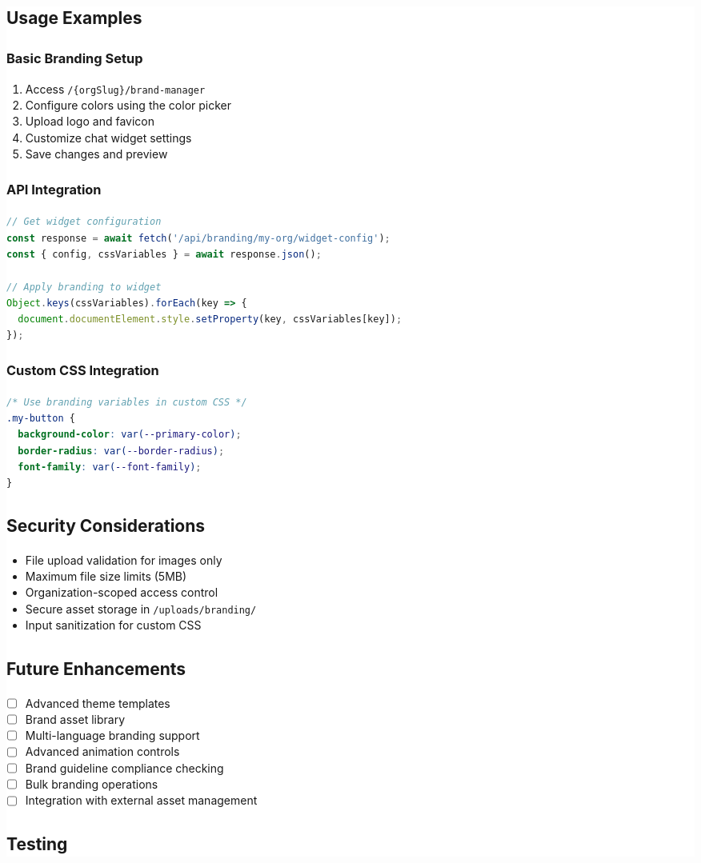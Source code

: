 ## Usage Examples

### Basic Branding Setup
1. Access `/{orgSlug}/brand-manager`
2. Configure colors using the color picker
3. Upload logo and favicon
4. Customize chat widget settings
5. Save changes and preview

### API Integration
```javascript
// Get widget configuration
const response = await fetch('/api/branding/my-org/widget-config');
const { config, cssVariables } = await response.json();

// Apply branding to widget
Object.keys(cssVariables).forEach(key => {
  document.documentElement.style.setProperty(key, cssVariables[key]);
});
```

### Custom CSS Integration
```css
/* Use branding variables in custom CSS */
.my-button {
  background-color: var(--primary-color);
  border-radius: var(--border-radius);
  font-family: var(--font-family);
}
```

## Security Considerations

- File upload validation for images only
- Maximum file size limits (5MB)
- Organization-scoped access control
- Secure asset storage in `/uploads/branding/`
- Input sanitization for custom CSS

## Future Enhancements

- [ ] Advanced theme templates
- [ ] Brand asset library
- [ ] Multi-language branding support
- [ ] Advanced animation controls
- [ ] Brand guideline compliance checking
- [ ] Bulk branding operations
- [ ] Integration with external asset management

## Testing
